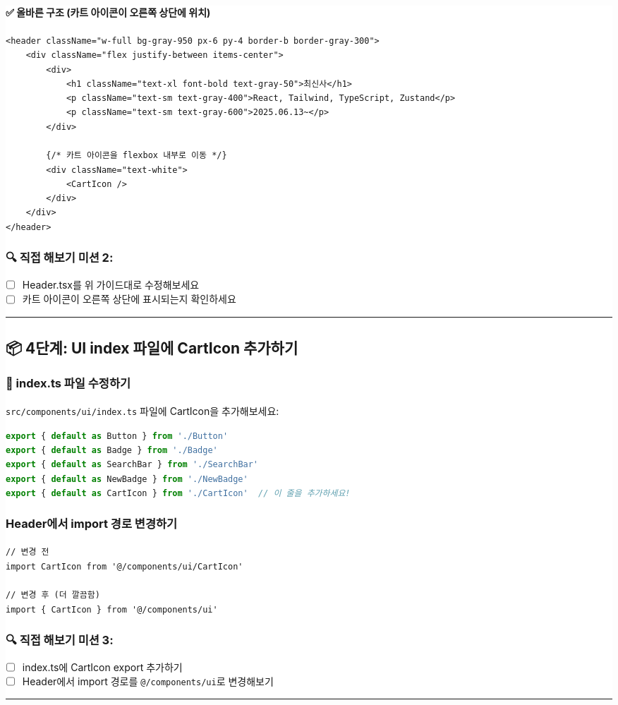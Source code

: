 #### ✅ 올바른 구조 (카트 아이콘이 오른쪽 상단에 위치)
```tsx
<header className="w-full bg-gray-950 px-6 py-4 border-b border-gray-300">
    <div className="flex justify-between items-center">
        <div>
            <h1 className="text-xl font-bold text-gray-50">최신사</h1>
            <p className="text-sm text-gray-400">React, Tailwind, TypeScript, Zustand</p>
            <p className="text-sm text-gray-600">2025.06.13~</p>
        </div>
        
        {/* 카트 아이콘을 flexbox 내부로 이동 */}
        <div className="text-white">
            <CartIcon />
        </div>
    </div>
</header>
```

### 🔍 직접 해보기 미션 2:
- [ ] Header.tsx를 위 가이드대로 수정해보세요
- [ ] 카트 아이콘이 오른쪽 상단에 표시되는지 확인하세요

---

## 📦 4단계: UI index 파일에 CartIcon 추가하기

### 📁 index.ts 파일 수정하기
`src/components/ui/index.ts` 파일에 CartIcon을 추가해보세요:

```typescript
export { default as Button } from './Button'
export { default as Badge } from './Badge'
export { default as SearchBar } from './SearchBar'
export { default as NewBadge } from './NewBadge'
export { default as CartIcon } from './CartIcon'  // 이 줄을 추가하세요!
```

### Header에서 import 경로 변경하기
```tsx
// 변경 전
import CartIcon from '@/components/ui/CartIcon'

// 변경 후 (더 깔끔함)
import { CartIcon } from '@/components/ui'
```

### 🔍 직접 해보기 미션 3:
- [ ] index.ts에 CartIcon export 추가하기
- [ ] Header에서 import 경로를 `@/components/ui`로 변경해보기

---
